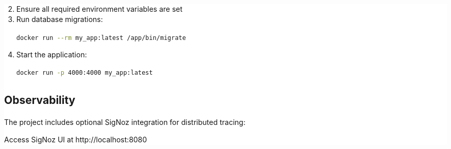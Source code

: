 2. Ensure all required environment variables are set
3. Run database migrations:
   ```bash
   docker run --rm my_app:latest /app/bin/migrate
   ```
4. Start the application:
   ```bash
   docker run -p 4000:4000 my_app:latest
   ```

## Observability

The project includes optional SigNoz integration for distributed tracing:

Access SigNoz UI at http://localhost:8080

